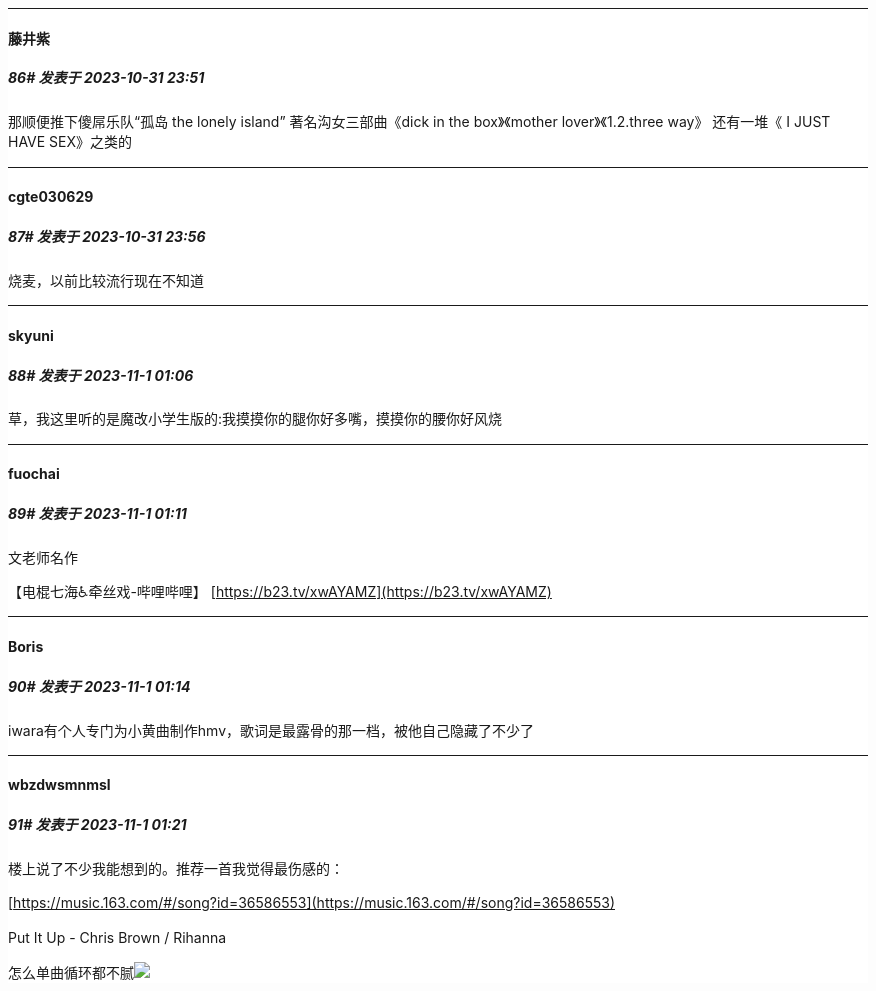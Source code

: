 
*****

####  藤井紫  
##### 86#       发表于 2023-10-31 23:51

那顺便推下傻屌乐队“孤岛 the lonely island”
著名沟女三部曲《dick in the box》《mother lover》《1.2.three way》
还有一堆《 I JUST HAVE SEX》之类的


*****

####  cgte030629  
##### 87#       发表于 2023-10-31 23:56

烧麦，以前比较流行现在不知道


*****

####  skyuni  
##### 88#       发表于 2023-11-1 01:06

草，我这里听的是魔改小学生版的:我摸摸你的腿你好多嘴，摸摸你的腰你好风烧

*****

####  fuochai  
##### 89#       发表于 2023-11-1 01:11

文老师名作

【电棍七海♿牵丝戏-哔哩哔哩】 [https://b23.tv/xwAYAMZ](https://b23.tv/xwAYAMZ)


*****

####  Boris  
##### 90#       发表于 2023-11-1 01:14

iwara有个人专门为小黄曲制作hmv，歌词是最露骨的那一档，被他自己隐藏了不少了


*****

####  wbzdwsmnmsl  
##### 91#       发表于 2023-11-1 01:21

楼上说了不少我能想到的。推荐一首我觉得最伤感的：

[https://music.163.com/#/song?id=36586553](https://music.163.com/#/song?id=36586553)

Put It Up - Chris Brown / Rihanna

怎么单曲循环都不腻<img src="https://static.saraba1st.com/image/smiley/face2017/135.png" referrerpolicy="no-referrer">
